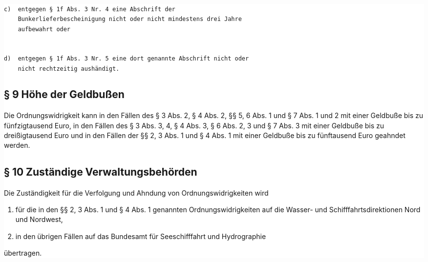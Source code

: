 
    c)  entgegen § 1f Abs. 3 Nr. 4 eine Abschrift der
        Bunkerlieferbescheinigung nicht oder nicht mindestens drei Jahre
        aufbewahrt oder


    d)  entgegen § 1f Abs. 3 Nr. 5 eine dort genannte Abschrift nicht oder
        nicht rechtzeitig aushändigt.

## § 9 Höhe der Geldbußen

Die Ordnungswidrigkeit kann in den Fällen des § 3 Abs. 2, § 4 Abs. 2,
§§ 5, 6 Abs. 1 und § 7 Abs. 1 und 2 mit einer Geldbuße bis zu
fünfzigtausend Euro, in den Fällen des § 3 Abs. 3, 4, § 4 Abs. 3, § 6
Abs. 2, 3 und § 7 Abs. 3 mit einer Geldbuße bis zu dreißigtausend Euro
und in den Fällen der §§ 2, 3 Abs. 1 und § 4 Abs. 1 mit einer Geldbuße
bis zu fünftausend Euro geahndet werden.

## § 10 Zuständige Verwaltungsbehörden

Die Zuständigkeit für die Verfolgung und Ahndung von
Ordnungswidrigkeiten wird

1.  für die in den §§ 2, 3 Abs. 1 und § 4 Abs. 1 genannten
    Ordnungswidrigkeiten auf die Wasser- und Schifffahrtsdirektionen Nord
    und Nordwest,


2.  in den übrigen Fällen auf das Bundesamt für Seeschifffahrt und
    Hydrographie



übertragen.

